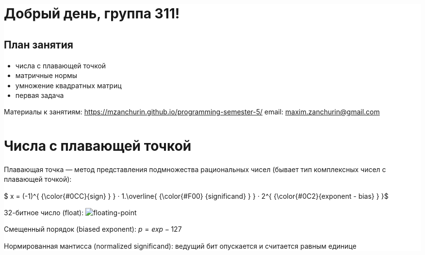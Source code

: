 # Добрый день, группа 311!
<style type="text/css">
div.sourceCode {
  font-size: 1.2em;
}
section.slide > pre {
  font-size: 0.8em;
}

.reveal pre {
  width: 99%;
}
.reveal pre code {
  font-size: 1.2em;
}
.yellow-box {
  background-color: #afa;
}
.sparse-matrix img {
  height: 450px;
}
.twocolumn {
  -moz-column-count: 2;
  -webkit-column-count: 2;
}
</style>

## План занятия
- числа с плавающей точкой
- матричные нормы
- умножение квадратных матриц
- первая задача

Материалы к занятиям: https://mzanchurin.github.io/programming-semester-5/
email: [maxim.zanchurin@gmail.com](mailto:maxim.zanchurin@gmail.com)

# Числа с плавающей точкой
Плавающая точка — метод представления подмножества рациональных чисел (бывает тип комплексных чисел с плавающей точкой):

$
x = (-1)^{ {\color{#0CC}{sign} } } · 1.\overline{ {\color{#F00} {significand} } } · 2^{ {\color{#0C2}{exponent - bias} } }$

32-битное число (float):
![floating-point](images/Float_example.svg)

Смещенный порядок (biased exponent): $p = exp - 127$

Нормированная мантисса (normalized significand): ведущий бит опускается и считается равным единице
